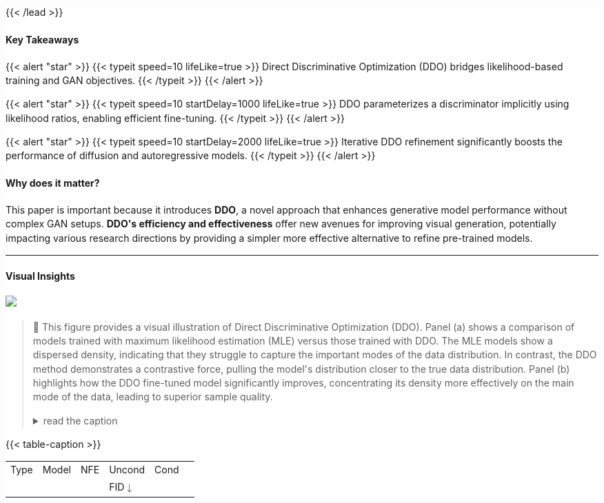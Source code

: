 {{< /lead >}}


#### Key Takeaways

{{< alert "star" >}}
{{< typeit speed=10 lifeLike=true >}} Direct Discriminative Optimization (DDO) bridges likelihood-based training and GAN objectives. {{< /typeit >}}
{{< /alert >}}

{{< alert "star" >}}
{{< typeit speed=10 startDelay=1000 lifeLike=true >}} DDO parameterizes a discriminator implicitly using likelihood ratios, enabling efficient fine-tuning. {{< /typeit >}}
{{< /alert >}}

{{< alert "star" >}}
{{< typeit speed=10 startDelay=2000 lifeLike=true >}} Iterative DDO refinement significantly boosts the performance of diffusion and autoregressive models. {{< /typeit >}}
{{< /alert >}}

#### Why does it matter?
This paper is important because it introduces **DDO**, a novel approach that enhances generative model performance without complex GAN setups. **DDO's efficiency and effectiveness** offer new avenues for improving visual generation, potentially impacting various research directions by providing a simpler more effective alternative to refine pre-trained models.

------
#### Visual Insights



![](https://arxiv.org/html/2503.01103/x3.png)

> 🔼 This figure provides a visual illustration of Direct Discriminative Optimization (DDO).  Panel (a) shows a comparison of models trained with maximum likelihood estimation (MLE) versus those trained with DDO. The MLE models show a dispersed density, indicating that they struggle to capture the important modes of the data distribution.  In contrast, the DDO method demonstrates a contrastive force, pulling the model's distribution closer to the true data distribution. Panel (b) highlights how the DDO fine-tuned model significantly improves, concentrating its density more effectively on the main mode of the data, leading to superior sample quality.
> <details><summary>read the caption</summary></details>





{{< table-caption >}}
<table class="ltx_tabular ltx_align_middle" id="S5.T1.6.4">
<tr class="ltx_tr" id="S5.T1.6.4.5">
<td class="ltx_td ltx_align_center ltx_border_tt" id="S5.T1.6.4.5.1" rowspan="2"><span class="ltx_text" id="S5.T1.6.4.5.1.1">Type</span></td>
<td class="ltx_td ltx_align_left ltx_border_tt" id="S5.T1.6.4.5.2" rowspan="2"><span class="ltx_text" id="S5.T1.6.4.5.2.1">Model</span></td>
<td class="ltx_td ltx_align_center ltx_border_tt" id="S5.T1.6.4.5.3" rowspan="2"><span class="ltx_text" id="S5.T1.6.4.5.3.1">NFE</span></td>
<td class="ltx_td ltx_align_center ltx_border_tt" id="S5.T1.6.4.5.4">Uncond</td>
<td class="ltx_td ltx_nopad_r ltx_align_right ltx_border_tt" id="S5.T1.6.4.5.5">Cond    <span class="ltx_rule" style="width:0.0pt;height:0.0pt;position:relative; bottom:-3.9pt;background:black;display:inline-block;"></span>
</td>
</tr>
<tr class="ltx_tr" id="S5.T1.4.2.2">
<td class="ltx_td ltx_align_center ltx_border_t" id="S5.T1.3.1.1.1">FID<math alttext="\downarrow" class="ltx_Math" display="inline" id="S5.T1.3.1.1.1.m1.1"><semantics id="S5.T1.3.1.1.1.m1.1a"><mo id="S5.T1.3.1.1.1.m1.1.1" stretchy="false" xref="S5.T1.3.1.1.1.m1.1.1.cmml">↓</mo><annotation-xml encoding="MathML-Content" id="S5.T1.3.1.1.1.m1.1b"><ci id="S5.T1.3.1.1.1.m1.1.1.cmml" xref="S5.T1.3.1.1.1.m1.1.1">↓</ci></annotation-xml><annotation encoding="application/x-tex" id="S5.T1.3.1.1.1.m1.1c">\downarrow</annotation><annotation encoding="application/x-llamapun" id="S5.T1.3.1.1.1.m1.1d">↓</annotation></semantics></math>